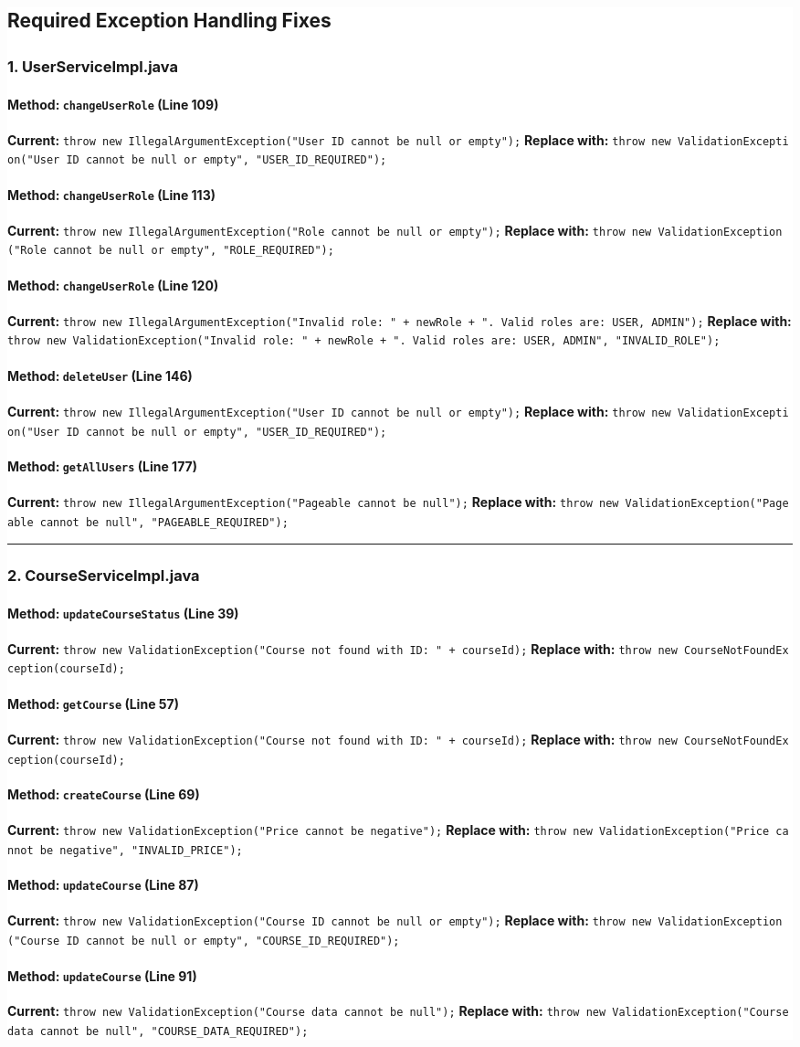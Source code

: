 
## Required Exception Handling Fixes

### 1. UserServiceImpl.java

#### Method: `changeUserRole` (Line 109)
**Current:** `throw new IllegalArgumentException("User ID cannot be null or empty");`
**Replace with:** `throw new ValidationException("User ID cannot be null or empty", "USER_ID_REQUIRED");`

#### Method: `changeUserRole` (Line 113)
**Current:** `throw new IllegalArgumentException("Role cannot be null or empty");`
**Replace with:** `throw new ValidationException("Role cannot be null or empty", "ROLE_REQUIRED");`

#### Method: `changeUserRole` (Line 120)
**Current:** `throw new IllegalArgumentException("Invalid role: " + newRole + ". Valid roles are: USER, ADMIN");`
**Replace with:** `throw new ValidationException("Invalid role: " + newRole + ". Valid roles are: USER, ADMIN", "INVALID_ROLE");`

#### Method: `deleteUser` (Line 146)
**Current:** `throw new IllegalArgumentException("User ID cannot be null or empty");`
**Replace with:** `throw new ValidationException("User ID cannot be null or empty", "USER_ID_REQUIRED");`

#### Method: `getAllUsers` (Line 177)
**Current:** `throw new IllegalArgumentException("Pageable cannot be null");`
**Replace with:** `throw new ValidationException("Pageable cannot be null", "PAGEABLE_REQUIRED");`

---

### 2. CourseServiceImpl.java

#### Method: `updateCourseStatus` (Line 39)
**Current:** `throw new ValidationException("Course not found with ID: " + courseId);`
**Replace with:** `throw new CourseNotFoundException(courseId);`

#### Method: `getCourse` (Line 57)
**Current:** `throw new ValidationException("Course not found with ID: " + courseId);`
**Replace with:** `throw new CourseNotFoundException(courseId);`

#### Method: `createCourse` (Line 69)
**Current:** `throw new ValidationException("Price cannot be negative");`
**Replace with:** `throw new ValidationException("Price cannot be negative", "INVALID_PRICE");`

#### Method: `updateCourse` (Line 87)
**Current:** `throw new ValidationException("Course ID cannot be null or empty");`
**Replace with:** `throw new ValidationException("Course ID cannot be null or empty", "COURSE_ID_REQUIRED");`

#### Method: `updateCourse` (Line 91)
**Current:** `throw new ValidationException("Course data cannot be null");`
**Replace with:** `throw new ValidationException("Course data cannot be null", "COURSE_DATA_REQUIRED");`
